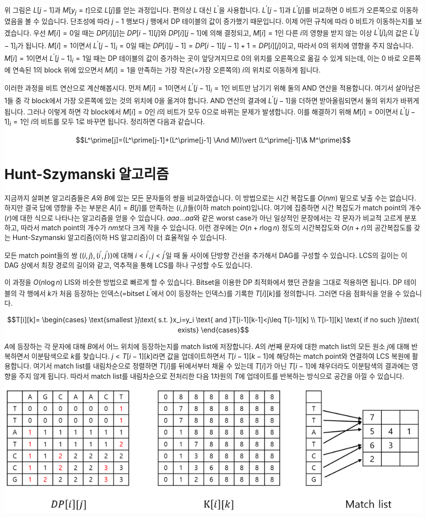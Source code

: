 위 그림은 $L[j-1]$과 $M[y_j=t]$으로 $L[j]$를 얻는 과정입니다. 편의상 $L$ 대신 $L^\prime$을 사용합니다. $L^\prime [j-1]$과 $L^\prime [j]$를 비교하면 0 비트가 오른쪽으로 이동하였음을 볼 수 있습니다. 단조성에 따라 $j-1$ 행보다 $j$ 행에서 DP 테이블의 값이 증가했기 때문입니다. 이제 어떤 규칙에 따라 0 비트가 이동하는지를 보겠습니다. 우선 $M[i]=0$일 때는 $DP[i][j]$는 $DP[i-1][j]$와 $DP[i][j-1]$에 의해 결정되고, $M[i]=1$인 다른 $i$의 영향을 받지 않는 이상 $L^\prime[j]_i$의 값은 $L^\prime[j-1]_i$가 됩니다. $M[i]=1$이면서 $L^\prime[j-1]_i=0$일 때는 $DP[i][j-1]=DP[i-1][j-1]+1=DP[i][j]$이고, 따라서 0의 위치에 영향을 주지 않습니다. $M[i]=1$이면서 $L^\prime[j-1]_i=1$일 때는 DP 테이블의 값이 증가하는 곳이 앞당겨지므로 0의 위치를 오른쪽으로 옮길 수 있게 되는데, 이는 0 바로 오른쪽에 연속된 1의 block 위에 있으면서 $M[i]=1$을 만족하는 가장 작은(=가장 오른쪽의) $i$의 위치로 이동하게 됩니다.  

이러한 과정을 비트 연산으로 계산해봅시다. 먼저 $M[i]=1$이면서 $L^\prime[j-1]_i=1$인 비트만 남기기 위해 둘의 AND 연산을 적용합니다. 여기서 살아남은 1들 중 각 block에서 가장 오른쪽에 있는 것의 위치에 0을 옮겨야 합니다. AND 연산의 결과에 $L^\prime[j-1]$을 더하면 받아올림되면서 둘의 위치가 바뀌게 됩니다. 그러나 이렇게 하면 각 block에서 $M[i]=0$인 $i$의 비트가 모두 0으로 바뀌는 문제가 발생합니다. 이를 해결하기 위해 $M[i]=0$이면서 $L^\prime[j-1]_i=1$인 $i$의 비트를 모두 1로 바꾸면 됩니다. 정리하면 다음과 같습니다.

$$L^\prime[j]=(L^\prime[j-1]+(L^\prime[j-1] \And M))\vert (L^\prime[j-1]\& M^\prime)$$

# Hunt-Szymanski 알고리즘
지금까지 살펴본 알고리즘들은 $A$와 $B$에 있는 모든 문자들의 쌍을 비교하였습니다. 이 방법으로는 시간 복잡도를 $O(nm)$ 밑으로 낮출 수는 없습니다. 하지만 결국 답에 영향을 주는 부분은 $A[i]=B[j]$를 만족하는 $(i, j)$들(이하 match point)입니다. 여기에 집중하면 시간 복잡도가 match point의 개수$(r)$에 대한 식으로 나타나는 알고리즘을 얻을 수 있습니다. $aaa\dots aa$와 같은 worst case가 아닌 일상적인 문장에서는 각 문자가 비교적 고르게 분포하고, 따라서 match point의 개수가 $nm$보다 크게 작을 수 있습니다. 이런 경우에는 $O(n+r\log n)$ 정도의 시간복잡도와 $O(n+r)$의 공간복잡도를 갖는 Hunt-Szymanski 알고리즘(이하 HS 알고리즘)이 더 효율적일 수 있습니다. 

모든 match point들의 쌍 $((i, j), (i^\prime, j^\prime))$에 대해 $i<i^\prime, j<j^\prime$일 때 둘 사이에 단방향 간선을 추가해서 DAG를 구성할 수 있습니다. LCS의 길이는 이 DAG 상에서 최장 경로의 길이와 같고, 역추적을 통해 LCS를 하나 구성할 수도 있습니다.

이 과정을 $O(n\log n)$ LIS와 비슷한 방법으로 빠르게 할 수 있습니다. Bitset을 이용한 DP 최적화에서 했던 관찰을 그대로 적용하면 됩니다. DP 테이블의 각 행에서 $k$가 처음 등장하는 인덱스(=bitset $L^\prime$에서 0이 등장하는 인덱스)를 기록한 $T[i][k]$를 정의합니다. 그러면 다음 점화식을 얻을 수 있습니다. 

$$T[i][k]=
\begin{cases}
\text{smallest }j\text{ s.t. }x_i=y_i \text{ and }T[i-1][k-1]<j\leq T[i-1][k] \\
T[i-1][k] \text{ if no such }j\text{ exists}
\end{cases}$$

$A$에 등장하는 각 문자에 대해 $B$에서 어느 위치에 등장하는지를 match list에 저장합니다. $A$의 $i$번째 문자에 대한 match list의 모든 원소 $j$에 대해 반복하면서 이분탐색으로 $k$를 찾습니다. $j<T[i-1][k]$라면 값을 업데이트하면서 $T[i-1][k-1]$에 해당하는 match point와 연결하여 LCS 복원에 활용합니다. 여기서 match list를 내림차순으로 정렬하면 $T[i]$를 뒤에서부터 채울 수 있는데 $T[i]$가 아닌 $T[i-1]$에 채우더라도 이분탐색의 결과에는 영향을 주지 않게 됩니다. 따라서 match list를 내림차순으로 전처리한 다음 1차원의 $T$에 업데이트를 반복하는 방식으로 공간을 아낄 수 있습니다. 

<p align="center"><img src="/assets/images/LCS-optimization/006.png"></p>
